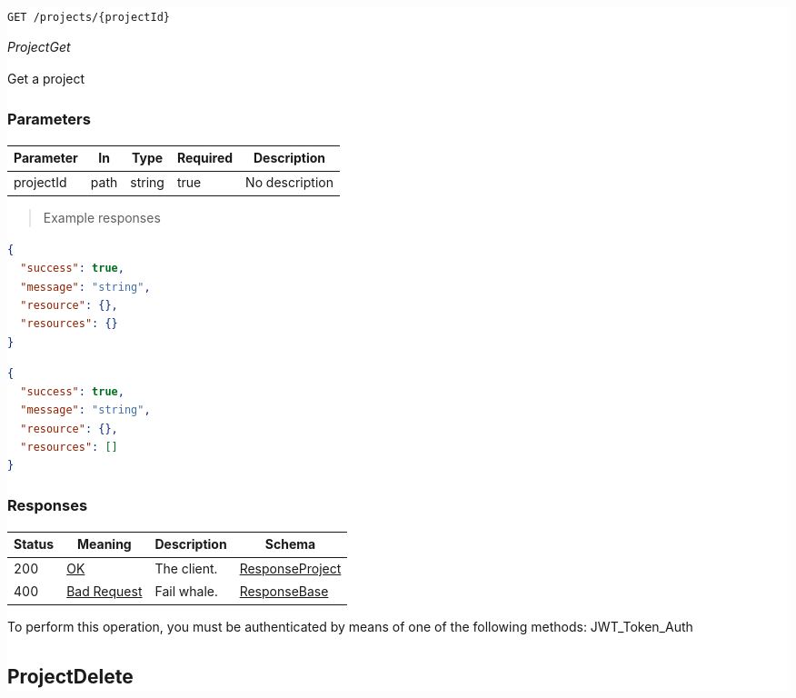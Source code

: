 
`GET /projects/{projectId}`


*ProjectGet*


Get a project


<h3 id="ProjectGet-parameters">Parameters</h3>


|Parameter|In|Type|Required|Description|
|---|---|---|---|---|
|projectId|path|string|true|No description|


> Example responses


```json
{
  "success": true,
  "message": "string",
  "resource": {},
  "resources": {}
}
```
```json
{
  "success": true,
  "message": "string",
  "resource": {},
  "resources": []
}
```


<h3 id="ProjectGet-responses">Responses</h3>


|Status|Meaning|Description|Schema|
|---|---|---|---|
|200|[OK](https://tools.ietf.org/html/rfc7231#section-6.3.1)|The client.|[ResponseProject](#schemaresponseproject)|
|400|[Bad Request](https://tools.ietf.org/html/rfc7231#section-6.5.1)|Fail whale.|[ResponseBase](#schemaresponsebase)|


<aside class="warning">
To perform this operation, you must be authenticated by means of one of the following methods:
JWT_Token_Auth
</aside>


## ProjectDelete


<a id="opIdProjectDelete"></a>


